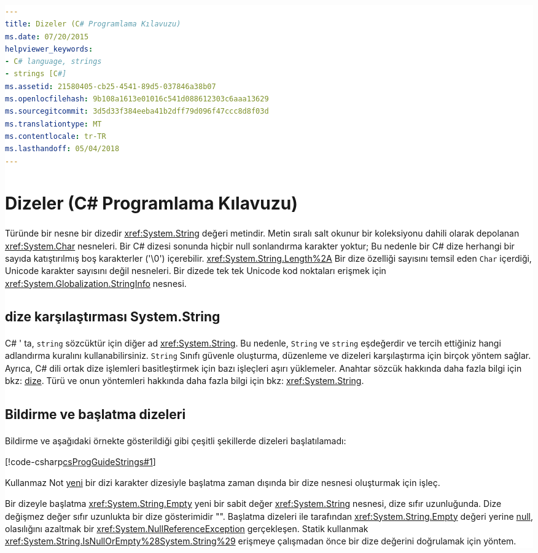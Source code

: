 ```yaml
---
title: Dizeler (C# Programlama Kılavuzu)
ms.date: 07/20/2015
helpviewer_keywords:
- C# language, strings
- strings [C#]
ms.assetid: 21580405-cb25-4541-89d5-037846a38b07
ms.openlocfilehash: 9b108a1613e01016c541d088612303c6aaa13629
ms.sourcegitcommit: 3d5d33f384eeba41b2dff79d096f47ccc8d8f03d
ms.translationtype: MT
ms.contentlocale: tr-TR
ms.lasthandoff: 05/04/2018
---
```

# <a name="strings-c-programming-guide"></a>Dizeler (C# Programlama Kılavuzu)
Türünde bir nesne bir dizedir <xref:System.String> değeri metindir. Metin sıralı salt okunur bir koleksiyonu dahili olarak depolanan <xref:System.Char> nesneleri. Bir C# dizesi sonunda hiçbir null sonlandırma karakter yoktur; Bu nedenle bir C# dize herhangi bir sayıda katıştırılmış boş karakterler ('\0') içerebilir. <xref:System.String.Length%2A> Bir dize özelliği sayısını temsil eden `Char` içerdiği, Unicode karakter sayısını değil nesneleri. Bir dizede tek tek Unicode kod noktaları erişmek için <xref:System.Globalization.StringInfo> nesnesi.  
  
## <a name="string-vs-systemstring"></a>dize karşılaştırması System.String  
 C# ' ta, `string` sözcüktür için diğer ad <xref:System.String>. Bu nedenle, `String` ve `string` eşdeğerdir ve tercih ettiğiniz hangi adlandırma kuralını kullanabilirsiniz. `String` Sınıfı güvenle oluşturma, düzenleme ve dizeleri karşılaştırma için birçok yöntem sağlar. Ayrıca, C# dili ortak dize işlemleri basitleştirmek için bazı işleçleri aşırı yüklemeler. Anahtar sözcük hakkında daha fazla bilgi için bkz: [dize](../../../csharp/language-reference/keywords/string.md). Türü ve onun yöntemleri hakkında daha fazla bilgi için bkz: <xref:System.String>.  
  
## <a name="declaring-and-initializing-strings"></a>Bildirme ve başlatma dizeleri  
 Bildirme ve aşağıdaki örnekte gösterildiği gibi çeşitli şekillerde dizeleri başlatılamadı:  
  
 [!code-csharp[csProgGuideStrings#1](../../../csharp/programming-guide/strings/codesnippet/CSharp/index_1.cs)]  
  
 Kullanmaz Not [yeni](../../../csharp/language-reference/keywords/new-operator.md) bir dizi karakter dizesiyle başlatma zaman dışında bir dize nesnesi oluşturmak için işleç.  
  
 Bir dizeyle başlatma <xref:System.String.Empty> yeni bir sabit değer <xref:System.String> nesnesi, dize sıfır uzunluğunda. Dize değişmez değer sıfır uzunlukta bir dize gösterimidir "". Başlatma dizeleri ile tarafından <xref:System.String.Empty> değeri yerine [null](../../../csharp/language-reference/keywords/null.md), olasılığını azaltmak bir <xref:System.NullReferenceException> gerçekleşen. Statik kullanmak <xref:System.String.IsNullOrEmpty%28System.String%29> erişmeye çalışmadan önce bir dize değerini doğrulamak için yöntem.  
  